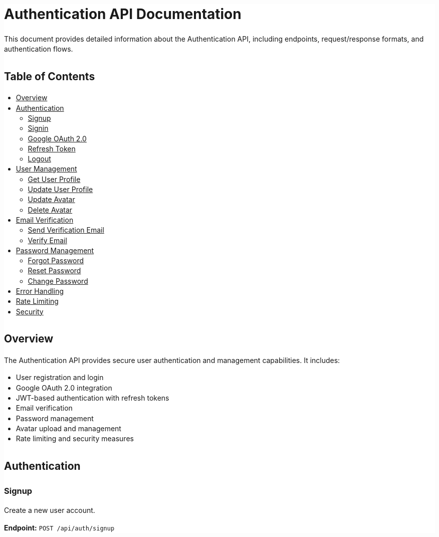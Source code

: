 # Authentication API Documentation

This document provides detailed information about the Authentication API, including endpoints, request/response formats, and authentication flows.

## Table of Contents

- [Overview](#overview)
- [Authentication](#authentication)
  - [Signup](#signup)
  - [Signin](#signin)
  - [Google OAuth 2.0](#google-oauth-20)
  - [Refresh Token](#refresh-token)
  - [Logout](#logout)
- [User Management](#user-management)
  - [Get User Profile](#get-user-profile)
  - [Update User Profile](#update-user-profile)
  - [Update Avatar](#update-avatar)
  - [Delete Avatar](#delete-avatar)
- [Email Verification](#email-verification)
  - [Send Verification Email](#send-verification-email)
  - [Verify Email](#verify-email)
- [Password Management](#password-management)
  - [Forgot Password](#forgot-password)
  - [Reset Password](#reset-password)
  - [Change Password](#change-password)
- [Error Handling](#error-handling)
- [Rate Limiting](#rate-limiting)
- [Security](#security)

## Overview

The Authentication API provides secure user authentication and management capabilities. It includes:

- User registration and login
- Google OAuth 2.0 integration
- JWT-based authentication with refresh tokens
- Email verification
- Password management
- Avatar upload and management
- Rate limiting and security measures

## Authentication

### Signup

Create a new user account.

**Endpoint:** `POST /api/auth/signup`
